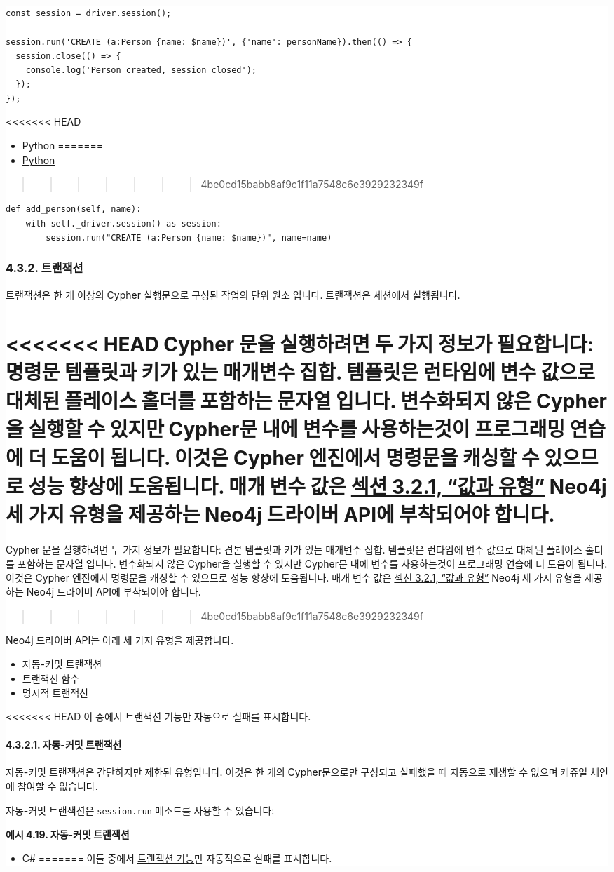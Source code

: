 ```
const session = driver.session();

session.run('CREATE (a:Person {name: $name})', {'name': personName}).then(() => {
  session.close(() => {
    console.log('Person created, session closed');
  });
});
```

<<<<<<< HEAD
+ Python
=======
+ [Python](./sessions-transactions/#tabbed-example-0-python)
>>>>>>> 4be0cd15babb8af9c1f11a7548c6e3929232349f

```
def add_person(self, name):
    with self._driver.session() as session:
        session.run("CREATE (a:Person {name: $name})", name=name)
```

### 4.3.2. 트랜잭션

트랜잭션은 한 개 이상의 Cypher 실행문으로 구성된 작업의 단위 원소 입니다. 트랜잭션은 세션에서 실행됩니다. 

<<<<<<< HEAD
Cypher 문을 실행하려면 두 가지 정보가 필요합니다: 명령문 템플릿과 키가 있는 매개변수 집합. 템플릿은 런타임에 변수 값으로 대체된 플레이스 홀더를 포함하는 문자열 입니다. 변수화되지 않은 Cypher을 실행할 수 있지만 Cypher문 내에 변수를 사용하는것이 프로그래밍 연습에 더 도움이 됩니다. 이것은 Cypher 엔진에서 명령문을 캐싱할 수 있으므로 성능 향상에 도움됩니다. 매개 변수 값은 [섹션 3.2.1, “값과 유형”](/cypher/syntax.md) Neo4j 세 가지 유형을 제공하는 Neo4j 드라이버 API에 부착되어야 합니다.
=======
Cypher 문을 실행하려면 두 가지 정보가 필요합니다: 견본 템플릿과 키가 있는 매개변수 집합. 템플릿은 런타임에 변수 값으로 대체된 플레이스 홀더를 포함하는 문자열 입니다. 변수화되지 않은 Cypher을 실행할 수 있지만 Cypher문 내에 변수를 사용하는것이 프로그래밍 연습에 더 도움이 됩니다. 이것은 Cypher 엔진에서 명령문을 캐싱할 수 있으므로 성능 향상에 도움됩니다. 매개 변수 값은 [섹션 3.2.1, “값과 유형”](/cypher/syntax.md) Neo4j 세 가지 유형을 제공하는 Neo4j 드라이버 API에 부착되어야 합니다.
>>>>>>> 4be0cd15babb8af9c1f11a7548c6e3929232349f

 Neo4j 드라이버 API는 아래 세 가지 유형을 제공합니다. 

+ 자동-커밋 트랜잭션
+ 트랜잭션 함수
+ 명시적 트랜잭션


<<<<<<< HEAD
이 중에서 트랜잭션 기능만 자동으로 실패를 표시합니다. 

#### 4.3.2.1. 자동-커밋 트랜잭션

자동-커밋 트랜잭션은 간단하지만 제한된 유형입니다. 이것은 한 개의 Cypher문으로만 구성되고 실패했을 때 자동으로 재생할 수 없으며 캐쥬얼 체인에 참여할 수 없습니다. 

자동-커밋 트랜잭션은 ```session.run``` 메소드를 사용할 수 있습니다:

**예시 4.19. 자동-커밋 트랜잭션**

+ C#
=======
이들 중에서 [트랜잭션 기능](./sessions-transactions/#driver-transactions-transaction-functions)만 자동적으로 실패를 표시합니다. 
